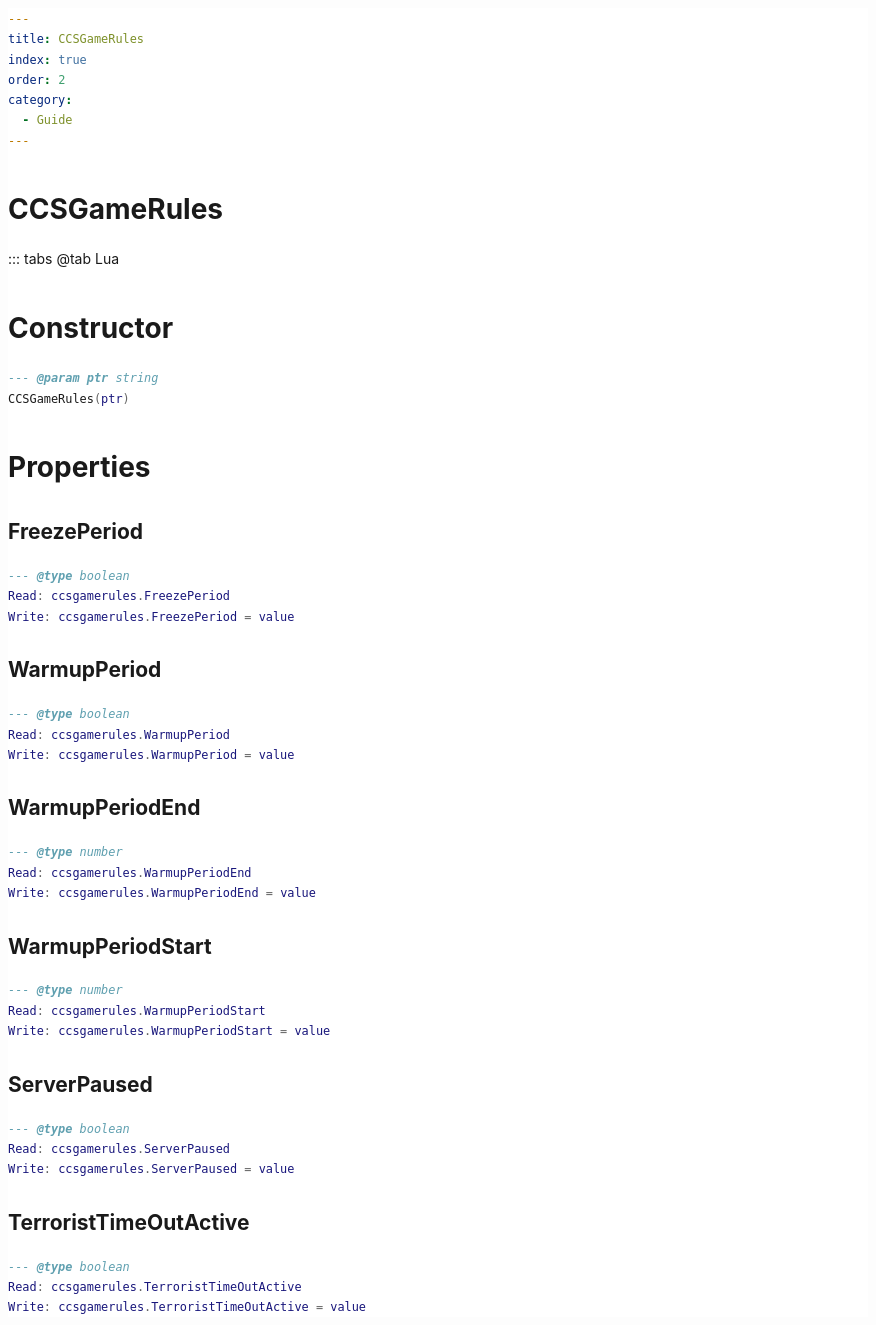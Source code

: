 ```yaml
---
title: CCSGameRules
index: true
order: 2
category:
  - Guide
---
```


# CCSGameRules

::: tabs
@tab Lua
# Constructor
```lua
--- @param ptr string
CCSGameRules(ptr)
```
# Properties
## FreezePeriod 
```lua
--- @type boolean
Read: ccsgamerules.FreezePeriod
Write: ccsgamerules.FreezePeriod = value
```
## WarmupPeriod 
```lua
--- @type boolean
Read: ccsgamerules.WarmupPeriod
Write: ccsgamerules.WarmupPeriod = value
```
## WarmupPeriodEnd 
```lua
--- @type number
Read: ccsgamerules.WarmupPeriodEnd
Write: ccsgamerules.WarmupPeriodEnd = value
```
## WarmupPeriodStart 
```lua
--- @type number
Read: ccsgamerules.WarmupPeriodStart
Write: ccsgamerules.WarmupPeriodStart = value
```
## ServerPaused 
```lua
--- @type boolean
Read: ccsgamerules.ServerPaused
Write: ccsgamerules.ServerPaused = value
```
## TerroristTimeOutActive 
```lua
--- @type boolean
Read: ccsgamerules.TerroristTimeOutActive
Write: ccsgamerules.TerroristTimeOutActive = value
```